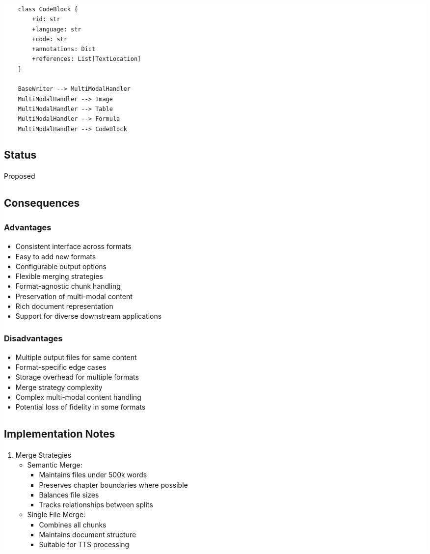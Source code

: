 ```mermaid
    class CodeBlock {
        +id: str
        +language: str
        +code: str
        +annotations: Dict
        +references: List[TextLocation]
    }
    
    BaseWriter --> MultiModalHandler
    MultiModalHandler --> Image
    MultiModalHandler --> Table
    MultiModalHandler --> Formula
    MultiModalHandler --> CodeBlock
```

## Status

Proposed

## Consequences

### Advantages
- Consistent interface across formats
- Easy to add new formats
- Configurable output options
- Flexible merging strategies
- Format-agnostic chunk handling
- Preservation of multi-modal content
- Rich document representation
- Support for diverse downstream applications

### Disadvantages
- Multiple output files for same content
- Format-specific edge cases
- Storage overhead for multiple formats
- Merge strategy complexity
- Complex multi-modal content handling
- Potential loss of fidelity in some formats

## Implementation Notes

1. Merge Strategies
   - Semantic Merge:
     * Maintains files under 500k words
     * Preserves chapter boundaries where possible
     * Balances file sizes
     * Tracks relationships between splits
   - Single File Merge:
     * Combines all chunks
     * Maintains document structure
     * Suitable for TTS processing
